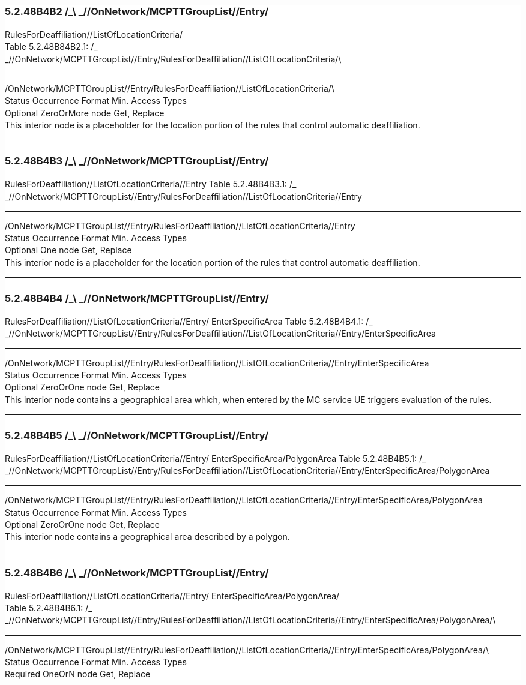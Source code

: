 ### 5.2.48B4B2 /_\ _/\/OnNetwork/MCPTTGroupList/\/Entry/
RulesForDeaffiliation/\/ListOfLocationCriteria/\
Table 5.2.48B84B2.1: /_\
_/\/OnNetwork/MCPTTGroupList/\/Entry/RulesForDeaffiliation/\/ListOfLocationCriteria/\
* * *
\/OnNetwork/MCPTTGroupList/\/Entry/RulesForDeaffiliation/\/ListOfLocationCriteria/\  
Status Occurrence Format Min. Access Types  
Optional ZeroOrMore node Get, Replace  
This interior node is a placeholder for the location portion of the rules that
control automatic deaffiliation.
* * *
### 5.2.48B4B3 /_\ _/\/OnNetwork/MCPTTGroupList/\/Entry/
RulesForDeaffiliation/\/ListOfLocationCriteria/\/Entry
Table 5.2.48B4B3.1: /_\
_/\/OnNetwork/MCPTTGroupList/\/Entry/RulesForDeaffiliation/\/ListOfLocationCriteria/\/Entry
* * *
\/OnNetwork/MCPTTGroupList/\/Entry/RulesForDeaffiliation/\/ListOfLocationCriteria/\/Entry  
Status Occurrence Format Min. Access Types  
Optional One node Get, Replace  
This interior node is a placeholder for the location portion of the rules that
control automatic deaffiliation.
* * *
### 5.2.48B4B4 /_\ _/\/OnNetwork/MCPTTGroupList/\/Entry/
RulesForDeaffiliation/\/ListOfLocationCriteria/\/Entry/
EnterSpecificArea
Table 5.2.48B4B4.1: /_\
_/\/OnNetwork/MCPTTGroupList/\/Entry/RulesForDeaffiliation/\/ListOfLocationCriteria/\/Entry/EnterSpecificArea
* * *
\/OnNetwork/MCPTTGroupList/\/Entry/RulesForDeaffiliation/\/ListOfLocationCriteria/\/Entry/EnterSpecificArea  
Status Occurrence Format Min. Access Types  
Optional ZeroOrOne node Get, Replace  
This interior node contains a geographical area which, when entered by the MC
service UE triggers evaluation of the rules.
* * *
### 5.2.48B4B5 /_\ _/\/OnNetwork/MCPTTGroupList/\/Entry/
RulesForDeaffiliation/\/ListOfLocationCriteria/\/Entry/
EnterSpecificArea/PolygonArea
Table 5.2.48B4B5.1: /_\
_/\/OnNetwork/MCPTTGroupList/\/Entry/RulesForDeaffiliation/\/ListOfLocationCriteria/\/Entry/EnterSpecificArea/PolygonArea
* * *
\/OnNetwork/MCPTTGroupList/\/Entry/RulesForDeaffiliation/\/ListOfLocationCriteria/\/Entry/EnterSpecificArea/PolygonArea  
Status Occurrence Format Min. Access Types  
Optional ZeroOrOne node Get, Replace  
This interior node contains a geographical area described by a polygon.
* * *
### 5.2.48B4B6 /_\ _/\/OnNetwork/MCPTTGroupList/\/Entry/
RulesForDeaffiliation/\/ListOfLocationCriteria/\/Entry/
EnterSpecificArea/PolygonArea/\
Table 5.2.48B4B6.1: /_\
_/\/OnNetwork/MCPTTGroupList/\/Entry/RulesForDeaffiliation/\/ListOfLocationCriteria/\/Entry/EnterSpecificArea/PolygonArea/\
* * *
\/OnNetwork/MCPTTGroupList/\/Entry/RulesForDeaffiliation/\/ListOfLocationCriteria/\/Entry/EnterSpecificArea/PolygonArea/\  
Status Occurrence Format Min. Access Types  
Required OneOrN node Get, Replace  